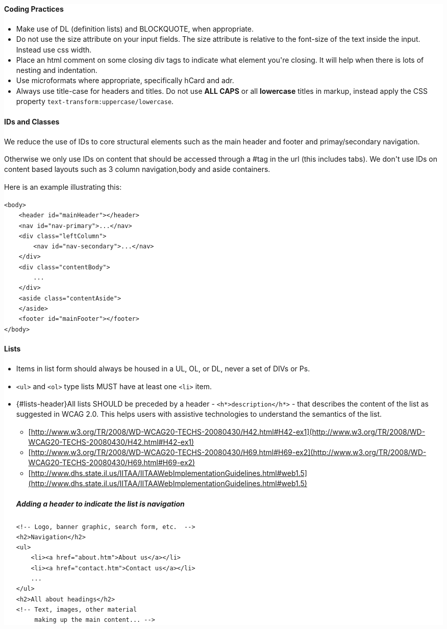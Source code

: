 
#### Coding Practices

*	Make use of DL (definition lists) and BLOCKQUOTE, when appropriate.
*	Do not use the size attribute on your input fields. The size attribute is relative to the font-size of the text inside the input. Instead use css width.
*	Place an html comment on some closing div tags to indicate what element you're closing. It will help when there is lots of nesting and indentation.
*	Use microformats where appropriate, specifically hCard and adr.
*	Always use title-case for headers and titles. Do not use **ALL CAPS** or all **lowercase** titles in markup, instead apply the CSS property `text-transform:uppercase/lowercase`.

#### IDs and Classes

We reduce the use of IDs to core structural elements such as the main header and footer and primay/secondary navigation.

Otherwise we only use IDs on content that should be accessed through a #tag in the url (this includes tabs). We don't use IDs on content based layouts such as 3 column navigation,body and aside containers.

Here is an example illustrating this:

    <body>
        <header id="mainHeader"></header>
        <nav id="nav-primary">...</nav>
        <div class="leftColumn">
            <nav id="nav-secondary">...</nav>
        </div>
        <div class="contentBody">
            ...
        </div>
        <aside class="contentAside">
        </aside>
        <footer id="mainFooter"></footer>
    </body>

#### Lists
*	Items in list form should always be housed in a UL, OL, or DL, never a set of DIVs or Ps.
*	`<ul>` and `<ol>` type lists MUST have at least one `<li>` item.
*	{#lists-header}All lists SHOULD be preceded by a header - `<h*>description</h*>` - that describes the content of the list as suggested in WCAG 2.0. This helps users with assistive technologies to understand the semantics of the list.

	*	[http://www.w3.org/TR/2008/WD-WCAG20-TECHS-20080430/H42.html#H42-ex1](http://www.w3.org/TR/2008/WD-WCAG20-TECHS-20080430/H42.html#H42-ex1)
	*	[http://www.w3.org/TR/2008/WD-WCAG20-TECHS-20080430/H69.html#H69-ex2](http://www.w3.org/TR/2008/WD-WCAG20-TECHS-20080430/H69.html#H69-ex2)
	*	[http://www.dhs.state.il.us/IITAA/IITAAWebImplementationGuidelines.html#web1.5](http://www.dhs.state.il.us/IITAA/IITAAWebImplementationGuidelines.html#web1.5)

	##### Adding a header to indicate the list is navigation
	
		<!-- Logo, banner graphic, search form, etc.  -->
		<h2>Navigation</h2>
		<ul>
			<li><a href="about.htm">About us</a></li>
			<li><a href="contact.htm">Contact us</a></li>
			...
		</ul>
		<h2>All about headings</h2>
		<!-- Text, images, other material 
			 making up the main content... --> 
